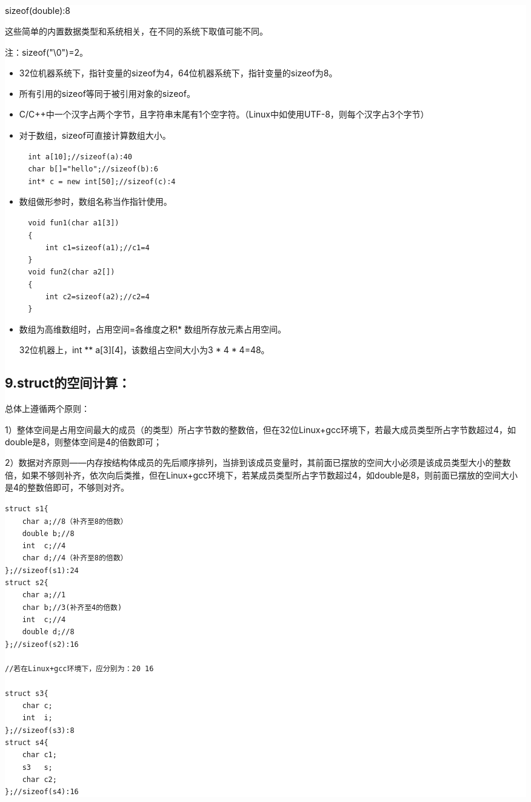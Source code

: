 sizeof(double):8

这些简单的内置数据类型和系统相关，在不同的系统下取值可能不同。

注：sizeof("\0")=2。

- 32位机器系统下，指针变量的sizeof为4，64位机器系统下，指针变量的sizeof为8。
- 所有引用的sizeof等同于被引用对象的sizeof。
- C/C++中一个汉字占两个字节，且字符串末尾有1个空字符。（Linux中如使用UTF-8，则每个汉字占3个字节）
- 对于数组，sizeof可直接计算数组大小。

        int a[10];//sizeof(a):40
        char b[]="hello";//sizeof(b):6
        int* c = new int[50];//sizeof(c):4

- 数组做形参时，数组名称当作指针使用。

        void fun1(char a1[3])
        {
        	int c1=sizeof(a1);//c1=4
        }
        void fun2(char a2[])
        {
        	int c2=sizeof(a2);//c2=4
        }

- 数组为高维数组时，占用空间=各维度之积* 数组所存放元素占用空间。

    32位机器上，int ** a[3][4]，该数组占空间大小为3 * 4 * 4=48。

## 9.struct的空间计算：

总体上遵循两个原则：

1）整体空间是占用空间最大的成员（的类型）所占字节数的整数倍，但在32位Linux+gcc环境下，若最大成员类型所占字节数超过4，如double是8，则整体空间是4的倍数即可；

2）数据对齐原则——内存按结构体成员的先后顺序排列，当排到该成员变量时，其前面已摆放的空间大小必须是该成员类型大小的整数倍，如果不够则补齐，依次向后类推，但在Linux+gcc环境下，若某成员类型所占字节数超过4，如double是8，则前面已摆放的空间大小是4的整数倍即可，不够则对齐。

    struct s1{
    	char a;//8（补齐至8的倍数）
    	double b;//8
    	int  c;//4
    	char d;//4（补齐至8的倍数）
    };//sizeof(s1):24
    struct s2{
    	char a;//1
    	char b;//3(补齐至4的倍数)
    	int  c;//4
    	double d;//8
    };//sizeof(s2):16
    
    //若在Linux+gcc环境下，应分别为：20 16
    
    struct s3{
    	char c;
    	int  i;
    };//sizeof(s3):8
    struct s4{
    	char c1;
    	s3   s;
    	char c2;
    };//sizeof(s4):16
